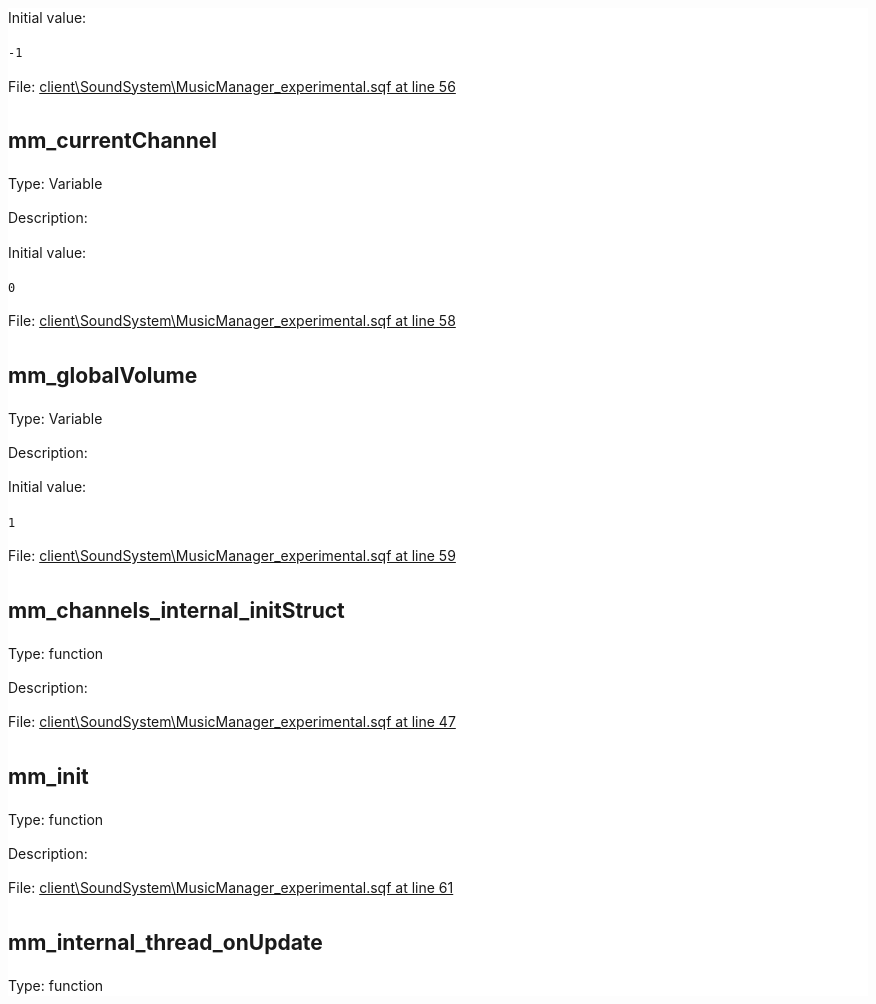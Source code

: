 
Initial value:
```sqf
-1
```
File: [client\SoundSystem\MusicManager_experimental.sqf at line 56](../../../Src/client/SoundSystem/MusicManager_experimental.sqf#L56)
## mm_currentChannel

Type: Variable

Description: 


Initial value:
```sqf
0
```
File: [client\SoundSystem\MusicManager_experimental.sqf at line 58](../../../Src/client/SoundSystem/MusicManager_experimental.sqf#L58)
## mm_globalVolume

Type: Variable

Description: 


Initial value:
```sqf
1
```
File: [client\SoundSystem\MusicManager_experimental.sqf at line 59](../../../Src/client/SoundSystem/MusicManager_experimental.sqf#L59)
## mm_channels_internal_initStruct

Type: function

Description: 


File: [client\SoundSystem\MusicManager_experimental.sqf at line 47](../../../Src/client/SoundSystem/MusicManager_experimental.sqf#L47)
## mm_init

Type: function

Description: 


File: [client\SoundSystem\MusicManager_experimental.sqf at line 61](../../../Src/client/SoundSystem/MusicManager_experimental.sqf#L61)
## mm_internal_thread_onUpdate

Type: function

